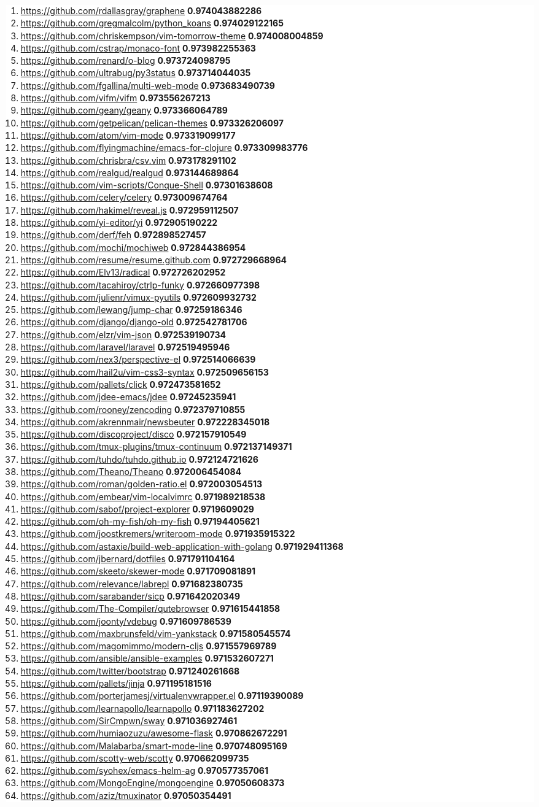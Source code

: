  1. https://github.com/rdallasgray/graphene **0.974043882286**
 1. https://github.com/gregmalcolm/python_koans **0.974029122165**
 1. https://github.com/chriskempson/vim-tomorrow-theme **0.974008004859**
 1. https://github.com/cstrap/monaco-font **0.973982255363**
 1. https://github.com/renard/o-blog **0.973724098795**
 1. https://github.com/ultrabug/py3status **0.973714044035**
 1. https://github.com/fgallina/multi-web-mode **0.973683490739**
 1. https://github.com/vifm/vifm **0.973556267213**
 1. https://github.com/geany/geany **0.973366064789**
 1. https://github.com/getpelican/pelican-themes **0.973326206097**
 1. https://github.com/atom/vim-mode **0.973319099177**
 1. https://github.com/flyingmachine/emacs-for-clojure **0.973309983776**
 1. https://github.com/chrisbra/csv.vim **0.973178291102**
 1. https://github.com/realgud/realgud **0.973144689864**
 1. https://github.com/vim-scripts/Conque-Shell **0.97301638608**
 1. https://github.com/celery/celery **0.973009674764**
 1. https://github.com/hakimel/reveal.js **0.972959112507**
 1. https://github.com/yi-editor/yi **0.972905190222**
 1. https://github.com/derf/feh **0.972898527457**
 1. https://github.com/mochi/mochiweb **0.972844386954**
 1. https://github.com/resume/resume.github.com **0.972729668964**
 1. https://github.com/Elv13/radical **0.972726202952**
 1. https://github.com/tacahiroy/ctrlp-funky **0.972660977398**
 1. https://github.com/julienr/vimux-pyutils **0.972609932732**
 1. https://github.com/lewang/jump-char **0.97259186346**
 1. https://github.com/django/django-old **0.972542781706**
 1. https://github.com/elzr/vim-json **0.972539190734**
 1. https://github.com/laravel/laravel **0.972519495946**
 1. https://github.com/nex3/perspective-el **0.972514066639**
 1. https://github.com/hail2u/vim-css3-syntax **0.972509656153**
 1. https://github.com/pallets/click **0.972473581652**
 1. https://github.com/jdee-emacs/jdee **0.97245235941**
 1. https://github.com/rooney/zencoding **0.972379710855**
 1. https://github.com/akrennmair/newsbeuter **0.972228345018**
 1. https://github.com/discoproject/disco **0.972157910549**
 1. https://github.com/tmux-plugins/tmux-continuum **0.972137149371**
 1. https://github.com/tuhdo/tuhdo.github.io **0.972124721626**
 1. https://github.com/Theano/Theano **0.972006454084**
 1. https://github.com/roman/golden-ratio.el **0.972003054513**
 1. https://github.com/embear/vim-localvimrc **0.971989218538**
 1. https://github.com/sabof/project-explorer **0.9719609029**
 1. https://github.com/oh-my-fish/oh-my-fish **0.97194405621**
 1. https://github.com/joostkremers/writeroom-mode **0.971935915322**
 1. https://github.com/astaxie/build-web-application-with-golang **0.971929411368**
 1. https://github.com/jbernard/dotfiles **0.971791104164**
 1. https://github.com/skeeto/skewer-mode **0.971709081891**
 1. https://github.com/relevance/labrepl **0.971682380735**
 1. https://github.com/sarabander/sicp **0.971642020349**
 1. https://github.com/The-Compiler/qutebrowser **0.971615441858**
 1. https://github.com/joonty/vdebug **0.971609786539**
 1. https://github.com/maxbrunsfeld/vim-yankstack **0.971580545574**
 1. https://github.com/magomimmo/modern-cljs **0.971557969789**
 1. https://github.com/ansible/ansible-examples **0.971532607271**
 1. https://github.com/twitter/bootstrap **0.971240261668**
 1. https://github.com/pallets/jinja **0.971195181516**
 1. https://github.com/porterjamesj/virtualenvwrapper.el **0.97119390089**
 1. https://github.com/learnapollo/learnapollo **0.971183627202**
 1. https://github.com/SirCmpwn/sway **0.971036927461**
 1. https://github.com/humiaozuzu/awesome-flask **0.970862672291**
 1. https://github.com/Malabarba/smart-mode-line **0.970748095169**
 1. https://github.com/scotty-web/scotty **0.970662099735**
 1. https://github.com/syohex/emacs-helm-ag **0.970577357061**
 1. https://github.com/MongoEngine/mongoengine **0.97050608373**
 1. https://github.com/aziz/tmuxinator **0.97050354491**